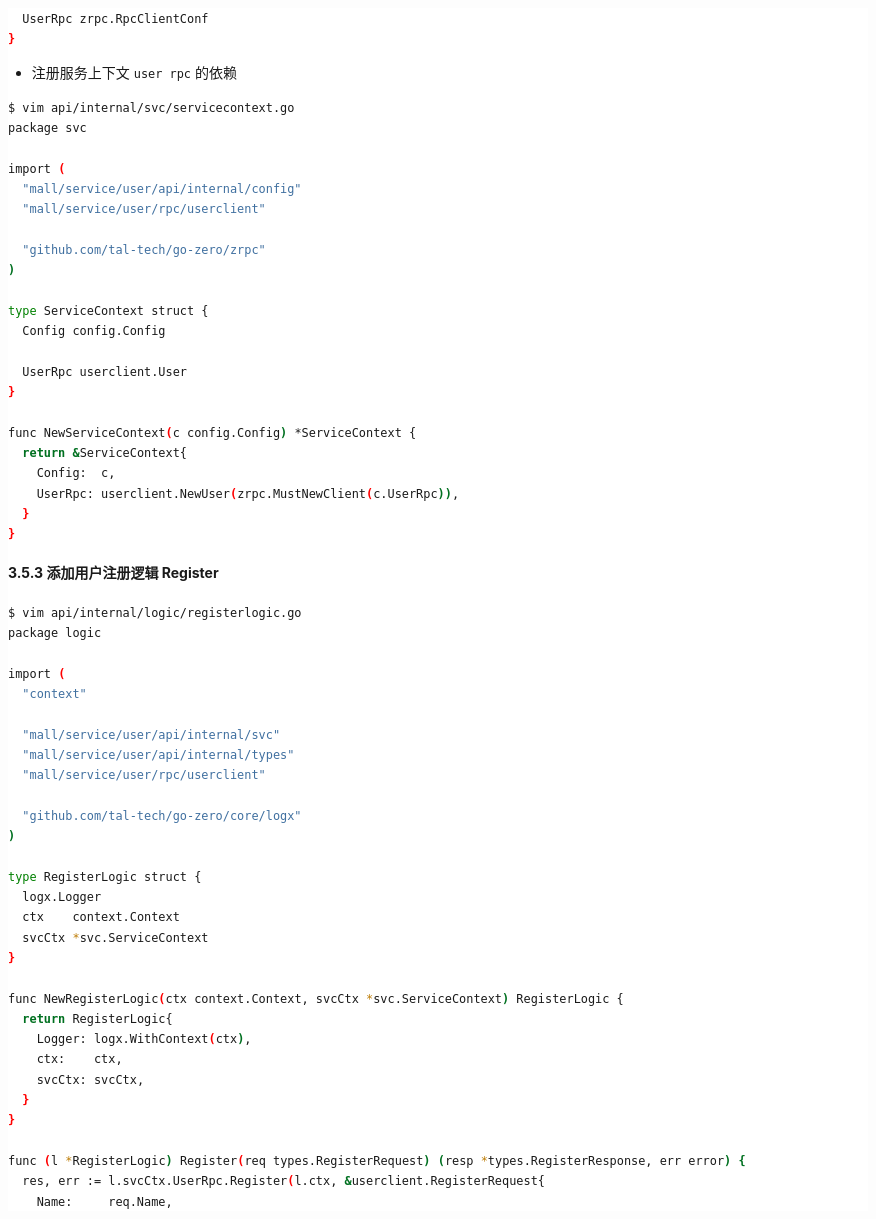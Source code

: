 ```bash
  UserRpc zrpc.RpcClientConf
}
```

- 注册服务上下文 `user rpc` 的依赖

```bash
$ vim api/internal/svc/servicecontext.go
package svc

import (
  "mall/service/user/api/internal/config"
  "mall/service/user/rpc/userclient"

  "github.com/tal-tech/go-zero/zrpc"
)

type ServiceContext struct {
  Config config.Config
    
  UserRpc userclient.User
}

func NewServiceContext(c config.Config) *ServiceContext {
  return &ServiceContext{
    Config:  c,
    UserRpc: userclient.NewUser(zrpc.MustNewClient(c.UserRpc)),
  }
}
```

#### 3.5.3 添加用户注册逻辑 Register

```bash
$ vim api/internal/logic/registerlogic.go
package logic

import (
  "context"

  "mall/service/user/api/internal/svc"
  "mall/service/user/api/internal/types"
  "mall/service/user/rpc/userclient"

  "github.com/tal-tech/go-zero/core/logx"
)

type RegisterLogic struct {
  logx.Logger
  ctx    context.Context
  svcCtx *svc.ServiceContext
}

func NewRegisterLogic(ctx context.Context, svcCtx *svc.ServiceContext) RegisterLogic {
  return RegisterLogic{
    Logger: logx.WithContext(ctx),
    ctx:    ctx,
    svcCtx: svcCtx,
  }
}

func (l *RegisterLogic) Register(req types.RegisterRequest) (resp *types.RegisterResponse, err error) {
  res, err := l.svcCtx.UserRpc.Register(l.ctx, &userclient.RegisterRequest{
    Name:     req.Name,
```